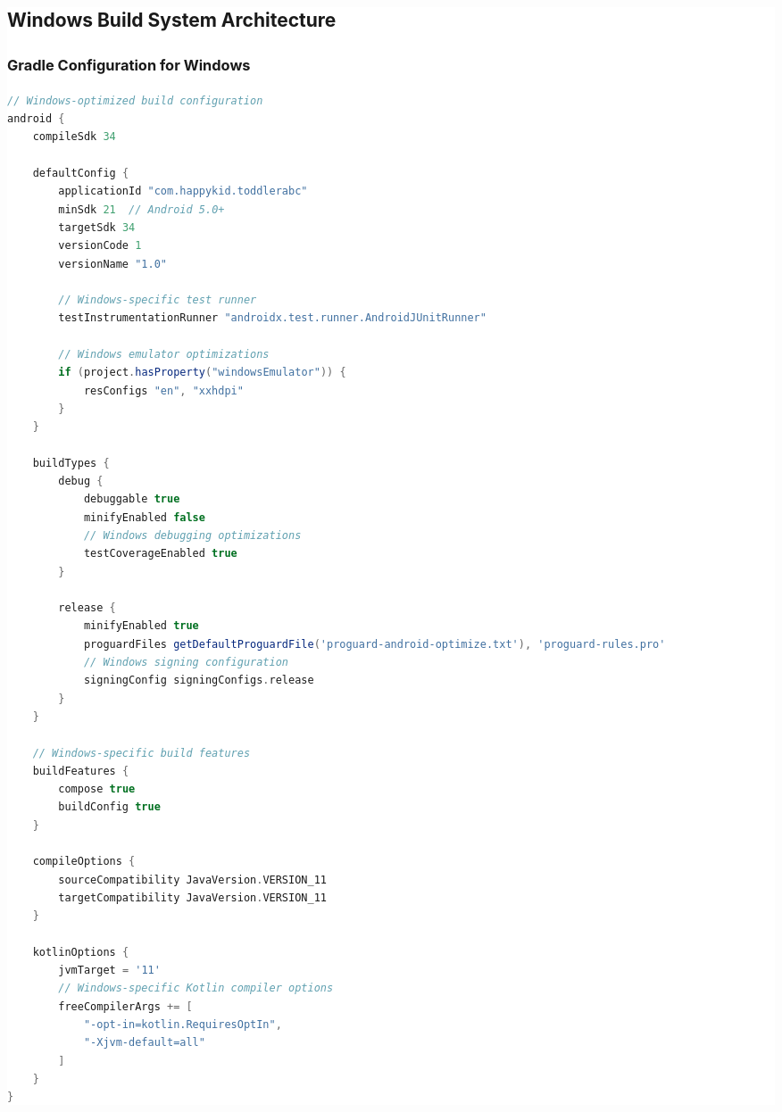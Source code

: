 ## Windows Build System Architecture

### Gradle Configuration for Windows
```gradle
// Windows-optimized build configuration
android {
    compileSdk 34
    
    defaultConfig {
        applicationId "com.happykid.toddlerabc"
        minSdk 21  // Android 5.0+
        targetSdk 34
        versionCode 1
        versionName "1.0"
        
        // Windows-specific test runner
        testInstrumentationRunner "androidx.test.runner.AndroidJUnitRunner"
        
        // Windows emulator optimizations
        if (project.hasProperty("windowsEmulator")) {
            resConfigs "en", "xxhdpi"
        }
    }
    
    buildTypes {
        debug {
            debuggable true
            minifyEnabled false
            // Windows debugging optimizations
            testCoverageEnabled true
        }
        
        release {
            minifyEnabled true
            proguardFiles getDefaultProguardFile('proguard-android-optimize.txt'), 'proguard-rules.pro'
            // Windows signing configuration
            signingConfig signingConfigs.release
        }
    }
    
    // Windows-specific build features
    buildFeatures {
        compose true
        buildConfig true
    }
    
    compileOptions {
        sourceCompatibility JavaVersion.VERSION_11
        targetCompatibility JavaVersion.VERSION_11
    }
    
    kotlinOptions {
        jvmTarget = '11'
        // Windows-specific Kotlin compiler options
        freeCompilerArgs += [
            "-opt-in=kotlin.RequiresOptIn",
            "-Xjvm-default=all"
        ]
    }
}
```
